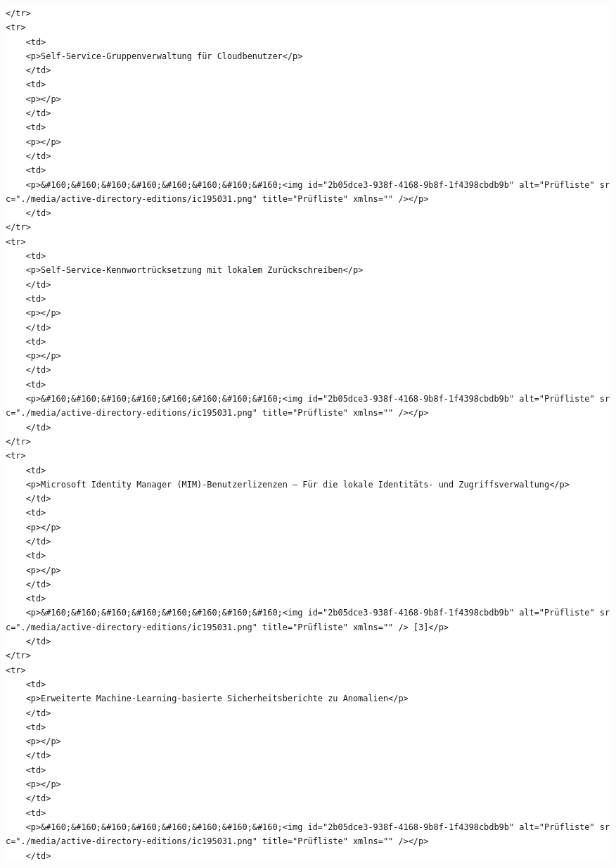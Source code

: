 	</tr>
	<tr>
		<td>
		<p>Self-Service-Gruppenverwaltung für Cloudbenutzer</p>
		</td>
		<td>
		<p></p>
		</td>
		<td>
		<p></p>
		</td>
		<td>
		<p>&#160;&#160;&#160;&#160;&#160;&#160;&#160;&#160;<img id="2b05dce3-938f-4168-9b8f-1f4398cbdb9b" alt="Prüfliste" src="./media/active-directory-editions/ic195031.png" title="Prüfliste" xmlns="" /></p>
		</td>
	</tr>
	<tr>
		<td>
		<p>Self-Service-Kennwortrücksetzung mit lokalem Zurückschreiben</p>
		</td>
		<td>
		<p></p>
		</td>
		<td>
		<p></p>
		</td>
		<td>
		<p>&#160;&#160;&#160;&#160;&#160;&#160;&#160;&#160;<img id="2b05dce3-938f-4168-9b8f-1f4398cbdb9b" alt="Prüfliste" src="./media/active-directory-editions/ic195031.png" title="Prüfliste" xmlns="" /></p>
		</td>
	</tr>
	<tr>
		<td>
		<p>Microsoft Identity Manager (MIM)-Benutzerlizenzen – Für die lokale Identitäts- und Zugriffsverwaltung</p>
		</td>
		<td>
		<p></p>
		</td>
		<td>
		<p></p>
		</td>
		<td>
		<p>&#160;&#160;&#160;&#160;&#160;&#160;&#160;&#160;<img id="2b05dce3-938f-4168-9b8f-1f4398cbdb9b" alt="Prüfliste" src="./media/active-directory-editions/ic195031.png" title="Prüfliste" xmlns="" /> [3]</p>
		</td>
	</tr>
	<tr>
		<td>
		<p>Erweiterte Machine-Learning-basierte Sicherheitsberichte zu Anomalien</p>
		</td>
		<td>
		<p></p>
		</td>
		<td>
		<p></p>
		</td>
		<td>
		<p>&#160;&#160;&#160;&#160;&#160;&#160;&#160;&#160;<img id="2b05dce3-938f-4168-9b8f-1f4398cbdb9b" alt="Prüfliste" src="./media/active-directory-editions/ic195031.png" title="Prüfliste" xmlns="" /></p>
		</td>